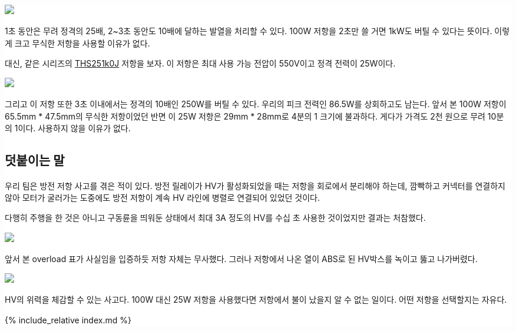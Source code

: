 <div class='center'><img src='{{ page.assets }}/overload.png'></div>

1초 동안은 무려 정격의 25배, 2~3초 동안도 10배에 달하는 발열을 처리할 수 있다. 100W 저항을 2초만 쓸 거면 1kW도 버틸 수 있다는 뜻이다. 이렇게 크고 무식한 저항을 사용할 이유가 없다.

대신, 같은 시리즈의 [THS251k0J](https://www.eleparts.co.kr/goods/view?no=10307534) 저항을 보자. 이 저항은 최대 사용 가능 전압이 550V이고 정격 전력이 25W이다.

<div class='center'><img src='{{ page.assets }}/overload_2.png'></div>

그리고 이 저항 또한 3초 이내에서는 정격의 10배인 250W를 버틸 수 있다. 우리의 피크 전력인 86.5W를 상회하고도 남는다. 앞서 본 100W 저항이 65.5mm * 47.5mm의 무식한 저항이었던 반면 이 25W 저항은 29mm * 28mm로 4분의 1 크기에 불과하다. 게다가 가격도 2천 원으로 무려 10분의 1이다. 사용하지 않을 이유가 없다.

## 덧붙이는 말
우리 팀은 방전 저항 사고를 겪은 적이 있다. 방전 릴레이가 HV가 활성화되었을 때는 저항을 회로에서 분리해야 하는데, 깜빡하고 커넥터를 연결하지 않아 모터가 굴러가는 도중에도 방전 저항이 계속 HV 라인에 병렬로 연결되어 있었던 것이다.

다행히 주행을 한 것은 아니고 구동륜을 띄워둔 상태에서 최대 3A 정도의 HV를 수십 초 사용한 것이었지만 결과는 처참했다.

<div class='center'><img src='{{ page.assets }}/burnt.jpg' style='width: 70%'></div>

앞서 본 overload 표가 사실임을 입증하듯 저항 자체는 무사했다. 그러나 저항에서 나온 열이 ABS로 된 HV박스를 녹이고 뚫고 나가버렸다.

<div class='center'><img src='{{ page.assets }}/burnt2.jpg' style='width: 70%'></div>

HV의 위력을 체감할 수 있는 사고다. 100W 대신 25W 저항을 사용했다면 저항에서 불이 났을지 알 수 없는 일이다. 어떤 저항을 선택할지는 자유다.

{% include_relative index.md %}

</details>

